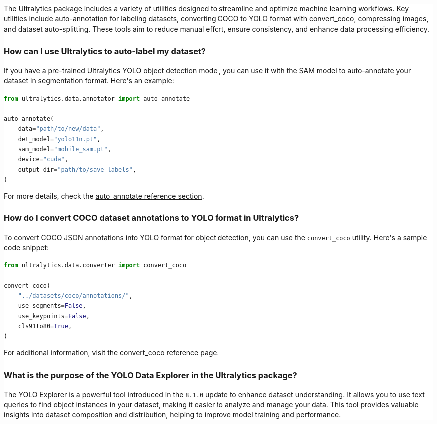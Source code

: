 The Ultralytics package includes a variety of utilities designed to streamline and optimize machine learning workflows. Key utilities include [auto-annotation](../reference/data/annotator.md#ultralytics.data.annotator.auto_annotate) for labeling datasets, converting COCO to YOLO format with [convert_coco](../reference/data/converter.md#ultralytics.data.converter.convert_coco), compressing images, and dataset auto-splitting. These tools aim to reduce manual effort, ensure consistency, and enhance data processing efficiency.

### How can I use Ultralytics to auto-label my dataset?

If you have a pre-trained Ultralytics YOLO object detection model, you can use it with the [SAM](../models/sam.md) model to auto-annotate your dataset in segmentation format. Here's an example:

```python
from ultralytics.data.annotator import auto_annotate

auto_annotate(
    data="path/to/new/data",
    det_model="yolo11n.pt",
    sam_model="mobile_sam.pt",
    device="cuda",
    output_dir="path/to/save_labels",
)
```

For more details, check the [auto_annotate reference section](../reference/data/annotator.md#ultralytics.data.annotator.auto_annotate).

### How do I convert COCO dataset annotations to YOLO format in Ultralytics?

To convert COCO JSON annotations into YOLO format for object detection, you can use the `convert_coco` utility. Here's a sample code snippet:

```python
from ultralytics.data.converter import convert_coco

convert_coco(
    "../datasets/coco/annotations/",
    use_segments=False,
    use_keypoints=False,
    cls91to80=True,
)
```

For additional information, visit the [convert_coco reference page](../reference/data/converter.md#ultralytics.data.converter.convert_coco).

### What is the purpose of the YOLO Data Explorer in the Ultralytics package?

The [YOLO Explorer](../datasets/explorer/index.md) is a powerful tool introduced in the `8.1.0` update to enhance dataset understanding. It allows you to use text queries to find object instances in your dataset, making it easier to analyze and manage your data. This tool provides valuable insights into dataset composition and distribution, helping to improve model training and performance.
